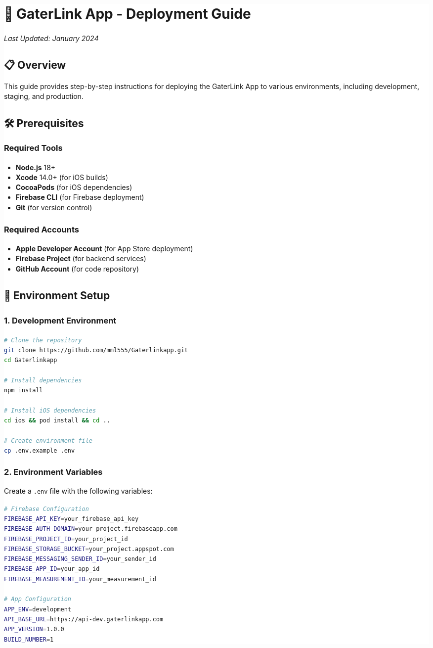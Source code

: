# 🚀 GaterLink App - Deployment Guide

*Last Updated: January 2024*

## 📋 Overview

This guide provides step-by-step instructions for deploying the GaterLink App to various environments, including development, staging, and production.

## 🛠 Prerequisites

### Required Tools
- **Node.js** 18+ 
- **Xcode** 14.0+ (for iOS builds)
- **CocoaPods** (for iOS dependencies)
- **Firebase CLI** (for Firebase deployment)
- **Git** (for version control)

### Required Accounts
- **Apple Developer Account** (for App Store deployment)
- **Firebase Project** (for backend services)
- **GitHub Account** (for code repository)

## 🔧 Environment Setup

### 1. Development Environment

```bash
# Clone the repository
git clone https://github.com/mml555/Gaterlinkapp.git
cd Gaterlinkapp

# Install dependencies
npm install

# Install iOS dependencies
cd ios && pod install && cd ..

# Create environment file
cp .env.example .env
```

### 2. Environment Variables

Create a `.env` file with the following variables:

```bash
# Firebase Configuration
FIREBASE_API_KEY=your_firebase_api_key
FIREBASE_AUTH_DOMAIN=your_project.firebaseapp.com
FIREBASE_PROJECT_ID=your_project_id
FIREBASE_STORAGE_BUCKET=your_project.appspot.com
FIREBASE_MESSAGING_SENDER_ID=your_sender_id
FIREBASE_APP_ID=your_app_id
FIREBASE_MEASUREMENT_ID=your_measurement_id

# App Configuration
APP_ENV=development
API_BASE_URL=https://api-dev.gaterlinkapp.com
APP_VERSION=1.0.0
BUILD_NUMBER=1
```